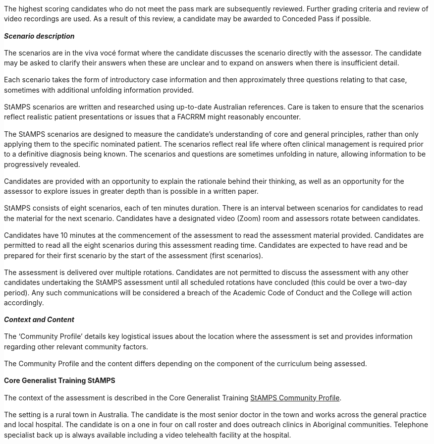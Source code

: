 The highest scoring candidates who do not meet the pass mark are subsequently reviewed. Further grading criteria and review of video recordings are used. As a result of this review, a candidate may be awarded to Conceded Pass if possible.

***Scenario description***

The scenarios are in the viva vocé format where the candidate discusses the scenario directly with the assessor. The candidate may be asked to clarify their answers when these are unclear and to expand on answers when there is insufficient detail. 

Each scenario takes the form of introductory case information and then approximately three questions relating to that case, sometimes with additional unfolding information provided.

StAMPS scenarios are written and researched using up-to-date Australian references. Care is taken to ensure that the scenarios reflect realistic patient presentations or issues that a FACRRM might reasonably encounter.

The StAMPS scenarios are designed to measure the candidate’s understanding of core and general principles, rather than only applying them to the specific nominated patient. The scenarios reflect real life where often clinical management is required prior to a definitive diagnosis being known. The scenarios and questions are sometimes unfolding in nature, allowing information to be progressively revealed. 

Candidates are provided with an opportunity to explain the rationale behind their thinking, as well as an opportunity for the assessor to explore issues in greater depth than is possible in a written paper.

StAMPS consists of eight scenarios, each of ten minutes duration.  There is an interval between scenarios for candidates to read the material for the next scenario.  Candidates have a designated video (Zoom) room and assessors rotate between candidates.

Candidates have 10 minutes at the commencement of the assessment to read the assessment material provided. Candidates are permitted to read all the eight scenarios during this assessment reading time. Candidates are expected to have read and be prepared for their first scenario by the start of the assessment (first scenarios).

The assessment is delivered over multiple rotations.  Candidates are not permitted to discuss the assessment with any other candidates undertaking the StAMPS assessment until all scheduled rotations have concluded (this could be over a two-day period).  Any such communications will be considered a breach of the Academic Code of Conduct and the College will action accordingly.

***Context and Content***

The ‘Community Profile’ details key logistical issues about the location where the assessment is set and provides information regarding other relevant community factors. 

The Community Profile and the content differs depending on the component of the curriculum being assessed.

**Core Generalist Training StAMPS**

The context of the assessment is described in the Core Generalist Training [StAMPS Community Profile](https://www.acrrm.org.au/docs/default-source/all-files/community-profile-for-stamps.pdf?sfvrsn=4d6488eb_8).

The setting is a rural town in Australia. The candidate is the most senior doctor in the town and works across the general practice and local hospital. The candidate is on a one in four on call roster and does outreach clinics in Aboriginal communities. Telephone specialist back up is always available including a video telehealth facility at the hospital.

